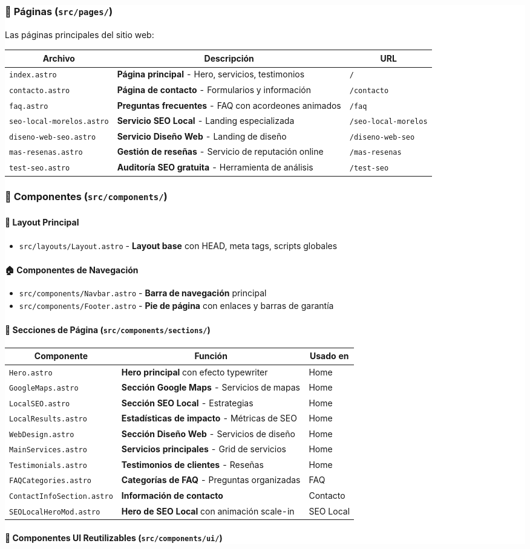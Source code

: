 ### 📄 **Páginas (`src/pages/`)**
Las páginas principales del sitio web:

| Archivo | Descripción | URL |
|---------|-------------|-----|
| `index.astro` | **Página principal** - Hero, servicios, testimonios | `/` |
| `contacto.astro` | **Página de contacto** - Formularios y información | `/contacto` |
| `faq.astro` | **Preguntas frecuentes** - FAQ con acordeones animados | `/faq` |
| `seo-local-morelos.astro` | **Servicio SEO Local** - Landing especializada | `/seo-local-morelos` |
| `diseno-web-seo.astro` | **Servicio Diseño Web** - Landing de diseño | `/diseno-web-seo` |
| `mas-resenas.astro` | **Gestión de reseñas** - Servicio de reputación online | `/mas-resenas` |
| `test-seo.astro` | **Auditoría SEO gratuita** - Herramienta de análisis | `/test-seo` |

### 🧩 **Componentes (`src/components/`)**

#### 📐 **Layout Principal**
- `src/layouts/Layout.astro` - **Layout base** con HEAD, meta tags, scripts globales

#### 🏠 **Componentes de Navegación**
- `src/components/Navbar.astro` - **Barra de navegación** principal
- `src/components/Footer.astro` - **Pie de página** con enlaces y barras de garantía

#### 📍 **Secciones de Página (`src/components/sections/`)**
| Componente | Función | Usado en |
|------------|---------|----------|
| `Hero.astro` | **Hero principal** con efecto typewriter | Home |
| `GoogleMaps.astro` | **Sección Google Maps** - Servicios de mapas | Home |
| `LocalSEO.astro` | **Sección SEO Local** - Estrategias | Home |
| `LocalResults.astro` | **Estadísticas de impacto** - Métricas de SEO | Home |
| `WebDesign.astro` | **Sección Diseño Web** - Servicios de diseño | Home |
| `MainServices.astro` | **Servicios principales** - Grid de servicios | Home |
| `Testimonials.astro` | **Testimonios de clientes** - Reseñas | Home |
| `FAQCategories.astro` | **Categorías de FAQ** - Preguntas organizadas | FAQ |
| `ContactInfoSection.astro` | **Información de contacto** | Contacto |
| `SEOLocalHeroMod.astro` | **Hero de SEO Local** con animación scale-in | SEO Local |

#### 🎨 **Componentes UI Reutilizables (`src/components/ui/`)**

